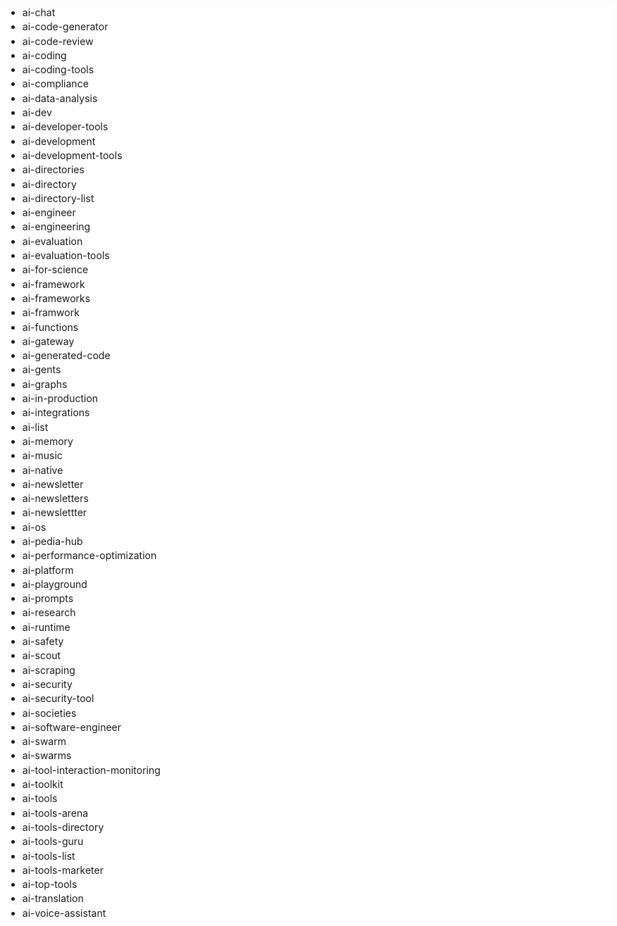 - ai-chat
- ai-code-generator
- ai-code-review
- ai-coding
- ai-coding-tools
- ai-compliance
- ai-data-analysis
- ai-dev
- ai-developer-tools
- ai-development
- ai-development-tools
- ai-directories
- ai-directory
- ai-directory-list
- ai-engineer
- ai-engineering
- ai-evaluation
- ai-evaluation-tools
- ai-for-science
- ai-framework
- ai-frameworks
- ai-framwork
- ai-functions
- ai-gateway
- ai-generated-code
- ai-gents
- ai-graphs
- ai-in-production
- ai-integrations
- ai-list
- ai-memory
- ai-music
- ai-native
- ai-newsletter
- ai-newsletters
- ai-newslettter
- ai-os
- ai-pedia-hub
- ai-performance-optimization
- ai-platform
- ai-playground
- ai-prompts
- ai-research
- ai-runtime
- ai-safety
- ai-scout
- ai-scraping
- ai-security
- ai-security-tool
- ai-societies
- ai-software-engineer
- ai-swarm
- ai-swarms
- ai-tool-interaction-monitoring
- ai-toolkit
- ai-tools
- ai-tools-arena
- ai-tools-directory
- ai-tools-guru
- ai-tools-list
- ai-tools-marketer
- ai-top-tools
- ai-translation
- ai-voice-assistant